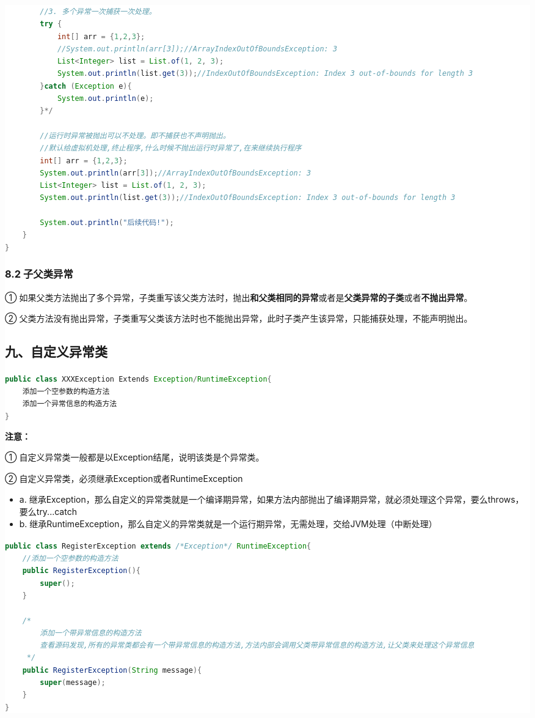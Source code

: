 ```java
        //3. 多个异常一次捕获一次处理。
        try {
            int[] arr = {1,2,3};
            //System.out.println(arr[3]);//ArrayIndexOutOfBoundsException: 3
            List<Integer> list = List.of(1, 2, 3);
            System.out.println(list.get(3));//IndexOutOfBoundsException: Index 3 out-of-bounds for length 3
        }catch (Exception e){
            System.out.println(e);
        }*/

        //运行时异常被抛出可以不处理。即不捕获也不声明抛出。
        //默认给虚拟机处理,终止程序,什么时候不抛出运行时异常了,在来继续执行程序
        int[] arr = {1,2,3};
        System.out.println(arr[3]);//ArrayIndexOutOfBoundsException: 3
        List<Integer> list = List.of(1, 2, 3);
        System.out.println(list.get(3));//IndexOutOfBoundsException: Index 3 out-of-bounds for length 3

        System.out.println("后续代码!");
    }
}
```

### 8.2 子父类异常

① 如果父类方法抛出了多个异常，子类重写该父类方法时，抛出**和父类相同的异常**或者是**父类异常的子类**或者**不抛出异常**。

② 父类方法没有抛出异常，子类重写父类该方法时也不能抛出异常，此时子类产生该异常，只能捕获处理，不能声明抛出。

## 九、自定义异常类

```java
public class XXXException Extends Exception/RuntimeException{
    添加一个空参数的构造方法
    添加一个异常信息的构造方法
}
```

**注意：**

① 自定义异常类一般都是以Exception结尾，说明该类是个异常类。

② 自定义异常类，必须继承Exception或者RuntimeException

- a. 继承Exception，那么自定义的异常类就是一个编译期异常，如果方法内部抛出了编译期异常，就必须处理这个异常，要么throws，要么try...catch
- b. 继承RuntimeException，那么自定义的异常类就是一个运行期异常，无需处理，交给JVM处理（中断处理）

```java
public class RegisterException extends /*Exception*/ RuntimeException{
    //添加一个空参数的构造方法
    public RegisterException(){
        super();
    }

    /*
        添加一个带异常信息的构造方法
        查看源码发现,所有的异常类都会有一个带异常信息的构造方法,方法内部会调用父类带异常信息的构造方法,让父类来处理这个异常信息
     */
    public RegisterException(String message){
        super(message);
    }
}
```

